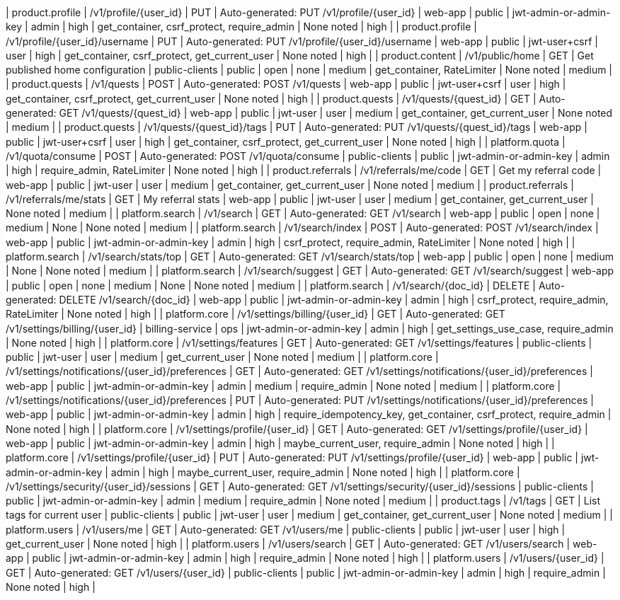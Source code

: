 | product.profile | /v1/profile/{user_id} | PUT | Auto-generated: PUT /v1/profile/{user_id} | web-app | public | jwt-admin-or-admin-key | admin | high | get_container, csrf_protect, require_admin | None noted | high |
| product.profile | /v1/profile/{user_id}/username | PUT | Auto-generated: PUT /v1/profile/{user_id}/username | web-app | public | jwt-user+csrf | user | high | get_container, csrf_protect, get_current_user | None noted | high |
| product.content | /v1/public/home | GET | Get published home configuration | public-clients | public | open | none | medium | get_container, RateLimiter | None noted | medium |
| product.quests | /v1/quests | POST | Auto-generated: POST /v1/quests | web-app | public | jwt-user+csrf | user | high | get_container, csrf_protect, get_current_user | None noted | high |
| product.quests | /v1/quests/{quest_id} | GET | Auto-generated: GET /v1/quests/{quest_id} | web-app | public | jwt-user | user | medium | get_container, get_current_user | None noted | medium |
| product.quests | /v1/quests/{quest_id}/tags | PUT | Auto-generated: PUT /v1/quests/{quest_id}/tags | web-app | public | jwt-user+csrf | user | high | get_container, csrf_protect, get_current_user | None noted | high |
| platform.quota | /v1/quota/consume | POST | Auto-generated: POST /v1/quota/consume | public-clients | public | jwt-admin-or-admin-key | admin | high | require_admin, RateLimiter | None noted | high |
| product.referrals | /v1/referrals/me/code | GET | Get my referral code | web-app | public | jwt-user | user | medium | get_container, get_current_user | None noted | medium |
| product.referrals | /v1/referrals/me/stats | GET | My referral stats | web-app | public | jwt-user | user | medium | get_container, get_current_user | None noted | medium |
| platform.search | /v1/search | GET | Auto-generated: GET /v1/search | web-app | public | open | none | medium | None | None noted | medium |
| platform.search | /v1/search/index | POST | Auto-generated: POST /v1/search/index | web-app | public | jwt-admin-or-admin-key | admin | high | csrf_protect, require_admin, RateLimiter | None noted | high |
| platform.search | /v1/search/stats/top | GET | Auto-generated: GET /v1/search/stats/top | web-app | public | open | none | medium | None | None noted | medium |
| platform.search | /v1/search/suggest | GET | Auto-generated: GET /v1/search/suggest | web-app | public | open | none | medium | None | None noted | medium |
| platform.search | /v1/search/{doc_id} | DELETE | Auto-generated: DELETE /v1/search/{doc_id} | web-app | public | jwt-admin-or-admin-key | admin | high | csrf_protect, require_admin, RateLimiter | None noted | high |
| platform.core | /v1/settings/billing/{user_id} | GET | Auto-generated: GET /v1/settings/billing/{user_id} | billing-service | ops | jwt-admin-or-admin-key | admin | high | get_settings_use_case, require_admin | None noted | high |
| platform.core | /v1/settings/features | GET | Auto-generated: GET /v1/settings/features | public-clients | public | jwt-user | user | medium | get_current_user | None noted | medium |
| platform.core | /v1/settings/notifications/{user_id}/preferences | GET | Auto-generated: GET /v1/settings/notifications/{user_id}/preferences | web-app | public | jwt-admin-or-admin-key | admin | medium | require_admin | None noted | medium |
| platform.core | /v1/settings/notifications/{user_id}/preferences | PUT | Auto-generated: PUT /v1/settings/notifications/{user_id}/preferences | web-app | public | jwt-admin-or-admin-key | admin | high | require_idempotency_key, get_container, csrf_protect, require_admin | None noted | high |
| platform.core | /v1/settings/profile/{user_id} | GET | Auto-generated: GET /v1/settings/profile/{user_id} | web-app | public | jwt-admin-or-admin-key | admin | high | maybe_current_user, require_admin | None noted | high |
| platform.core | /v1/settings/profile/{user_id} | PUT | Auto-generated: PUT /v1/settings/profile/{user_id} | web-app | public | jwt-admin-or-admin-key | admin | high | maybe_current_user, require_admin | None noted | high |
| platform.core | /v1/settings/security/{user_id}/sessions | GET | Auto-generated: GET /v1/settings/security/{user_id}/sessions | public-clients | public | jwt-admin-or-admin-key | admin | medium | require_admin | None noted | medium |
| product.tags | /v1/tags | GET | List tags for current user | public-clients | public | jwt-user | user | medium | get_container, get_current_user | None noted | medium |
| platform.users | /v1/users/me | GET | Auto-generated: GET /v1/users/me | public-clients | public | jwt-user | user | high | get_current_user | None noted | high |
| platform.users | /v1/users/search | GET | Auto-generated: GET /v1/users/search | web-app | public | jwt-admin-or-admin-key | admin | high | require_admin | None noted | high |
| platform.users | /v1/users/{user_id} | GET | Auto-generated: GET /v1/users/{user_id} | public-clients | public | jwt-admin-or-admin-key | admin | high | require_admin | None noted | high |

